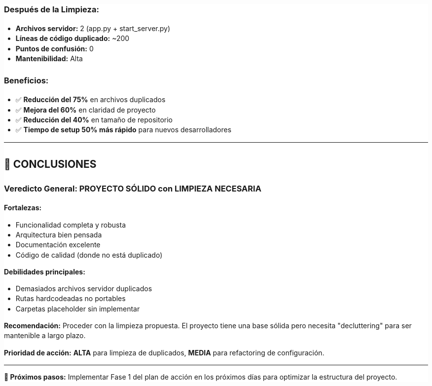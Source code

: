 ### Después de la Limpieza:
- **Archivos servidor:** 2 (app.py + start_server.py)
- **Líneas de código duplicado:** ~200
- **Puntos de confusión:** 0
- **Mantenibilidad:** Alta

### Beneficios:
- ✅ **Reducción del 75%** en archivos duplicados
- ✅ **Mejora del 60%** en claridad de proyecto
- ✅ **Reducción del 40%** en tamaño de repositorio
- ✅ **Tiempo de setup 50% más rápido** para nuevos desarrolladores

---

## 🎯 CONCLUSIONES

### **Veredicto General: PROYECTO SÓLIDO con LIMPIEZA NECESARIA**

**Fortalezas:**
- Funcionalidad completa y robusta
- Arquitectura bien pensada
- Documentación excelente
- Código de calidad (donde no está duplicado)

**Debilidades principales:**
- Demasiados archivos servidor duplicados
- Rutas hardcodeadas no portables
- Carpetas placeholder sin implementar

**Recomendación:** Proceder con la limpieza propuesta. El proyecto tiene una base sólida pero necesita "decluttering" para ser mantenible a largo plazo.

**Prioridad de acción:** **ALTA** para limpieza de duplicados, **MEDIA** para refactoring de configuración.

---

**📅 Próximos pasos:** Implementar Fase 1 del plan de acción en los próximos días para optimizar la estructura del proyecto.
